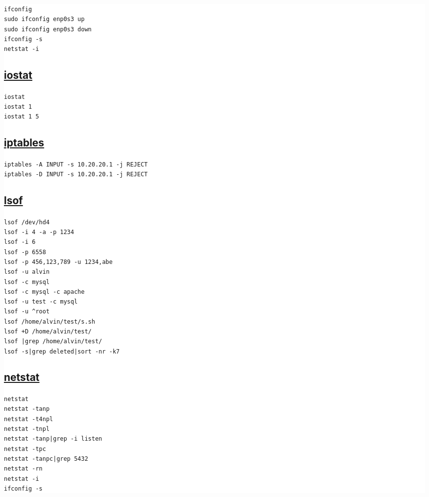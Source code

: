 ```
ifconfig
sudo ifconfig enp0s3 up
sudo ifconfig enp0s3 down
ifconfig -s
netstat -i
```

## [iostat](http://man7.org/linux/man-pages/man1/iostat.1.html)

```
iostat
iostat 1
iostat 1 5
```

## [iptables](https://man7.org/linux/man-pages/man8/iptables.8.html)

```
iptables -A INPUT -s 10.20.20.1 -j REJECT
iptables -D INPUT -s 10.20.20.1 -j REJECT
```

## [lsof](https://man7.org/linux/man-pages/man8/lsof.8.html)

```
lsof /dev/hd4
lsof -i 4 -a -p 1234
lsof -i 6
lsof -p 6558
lsof -p 456,123,789 -u 1234,abe
lsof -u alvin
lsof -c mysql
lsof -c mysql -c apache
lsof -u test -c mysql
lsof -u ^root
lsof /home/alvin/test/s.sh
lsof +D /home/alvin/test/
lsof |grep /home/alvin/test/
lsof -s|grep deleted|sort -nr -k7
```

## [netstat](http://man7.org/linux/man-pages/man8/netstat.8.html)

```
netstat
netstat -tanp
netstat -t4npl
netstat -tnpl
netstat -tanp|grep -i listen
netstat -tpc
netstat -tanpc|grep 5432
netstat -rn
netstat -i
ifconfig -s
```

